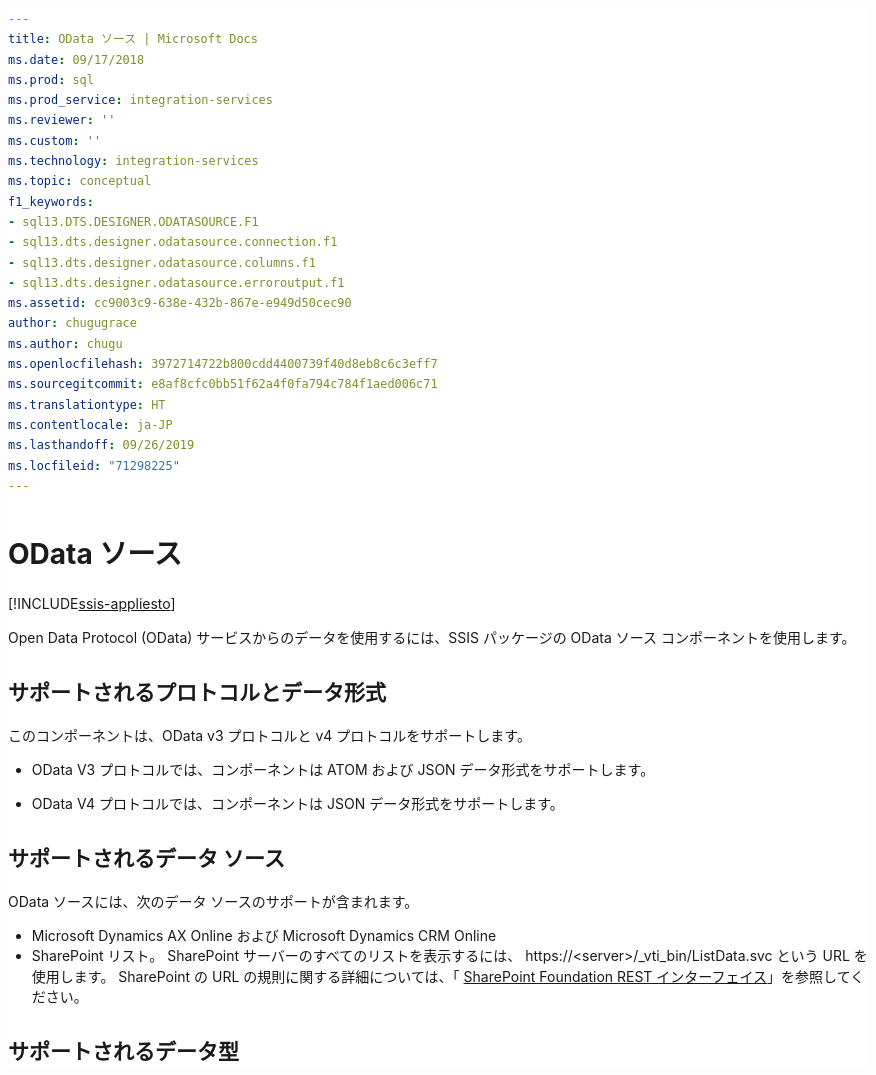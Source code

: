 ```yaml
---
title: OData ソース | Microsoft Docs
ms.date: 09/17/2018
ms.prod: sql
ms.prod_service: integration-services
ms.reviewer: ''
ms.custom: ''
ms.technology: integration-services
ms.topic: conceptual
f1_keywords:
- sql13.DTS.DESIGNER.ODATASOURCE.F1
- sql13.dts.designer.odatasource.connection.f1
- sql13.dts.designer.odatasource.columns.f1
- sql13.dts.designer.odatasource.erroroutput.f1
ms.assetid: cc9003c9-638e-432b-867e-e949d50cec90
author: chugugrace
ms.author: chugu
ms.openlocfilehash: 3972714722b800cdd4400739f40d8eb8c6c3eff7
ms.sourcegitcommit: e8af8cfc0bb51f62a4f0fa794c784f1aed006c71
ms.translationtype: HT
ms.contentlocale: ja-JP
ms.lasthandoff: 09/26/2019
ms.locfileid: "71298225"
---
```

# <a name="odata-source"></a>OData ソース

[!INCLUDE[ssis-appliesto](../../includes/ssis-appliesto-ssvrpluslinux-asdb-asdw-xxx.md)]


Open Data Protocol (OData) サービスからのデータを使用するには、SSIS パッケージの OData ソース コンポーネントを使用します。

## <a name="supported-protocols-and-data-formats"></a>サポートされるプロトコルとデータ形式

このコンポーネントは、OData v3 プロトコルと v4 プロトコルをサポートします。  
  
-   OData V3 プロトコルでは、コンポーネントは ATOM および JSON データ形式をサポートします。  
  
-   OData V4 プロトコルでは、コンポーネントは JSON データ形式をサポートします。  

## <a name="supported-data-sources"></a>サポートされるデータ ソース

OData ソースには、次のデータ ソースのサポートが含まれます。
-   Microsoft Dynamics AX Online および Microsoft Dynamics CRM Online
-   SharePoint リスト。 SharePoint サーバーのすべてのリストを表示するには、 https://\<server>/_vti_bin/ListData.svc という URL を使用します。 SharePoint の URL の規則に関する詳細については、「 [SharePoint Foundation REST インターフェイス](https://msdn.microsoft.com/library/ff521587.aspx)」を参照してください。

## <a name="supported-data-types"></a>サポートされるデータ型
